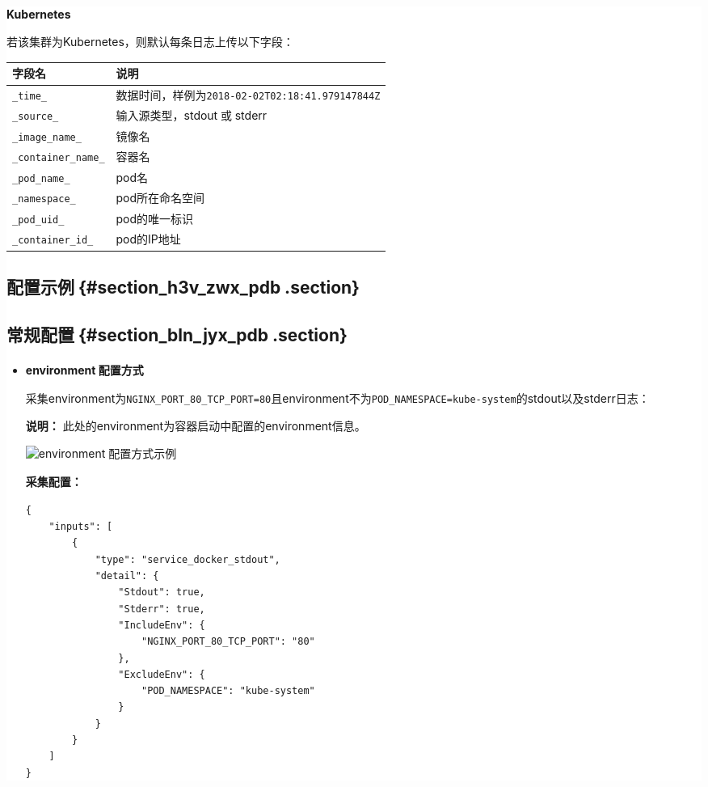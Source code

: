 **Kubernetes**

若该集群为Kubernetes，则默认每条日志上传以下字段：

|字段名|说明|
|:--|:-|
| `_time_` |数据时间，样例为`2018-02-02T02:18:41.979147844Z`|
| `_source_` |输入源类型，stdout 或 stderr|
| `_image_name_` |镜像名|
| `_container_name_` |容器名|
| `_pod_name_` |pod名|
| `_namespace_` |pod所在命名空间|
| `_pod_uid_` |pod的唯一标识|
|`_container_id_`|pod的IP地址|

## 配置示例 {#section_h3v_zwx_pdb .section}

## 常规配置 {#section_bln_jyx_pdb .section}

-   **environment 配置方式**

    采集environment为`NGINX_PORT_80_TCP_PORT=80`且environment不为`POD_NAMESPACE=kube-system`的stdout以及stderr日志：

    **说明：** 此处的environment为容器启动中配置的environment信息。

    ![](images/2951_zh-CN.png "environment 配置方式示例")

    **采集配置：**

    ```
    {
        "inputs": [
            {
                "type": "service_docker_stdout",
                "detail": {
                    "Stdout": true,
                    "Stderr": true,
                    "IncludeEnv": {
                        "NGINX_PORT_80_TCP_PORT": "80"
                    },
                    "ExcludeEnv": {
                        "POD_NAMESPACE": "kube-system"
                    }
                }
            }
        ]
    }
    ```
